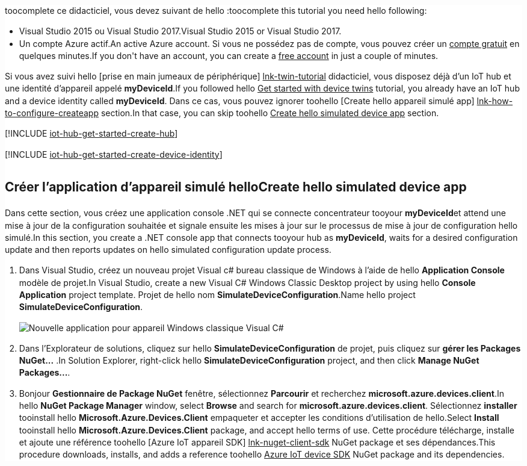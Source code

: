 <span data-ttu-id="3394e-109">toocomplete ce didacticiel, vous devez suivant de hello :</span><span class="sxs-lookup"><span data-stu-id="3394e-109">toocomplete this tutorial you need hello following:</span></span>

* <span data-ttu-id="3394e-110">Visual Studio 2015 ou Visual Studio 2017.</span><span class="sxs-lookup"><span data-stu-id="3394e-110">Visual Studio 2015 or Visual Studio 2017.</span></span>
* <span data-ttu-id="3394e-111">Un compte Azure actif.</span><span class="sxs-lookup"><span data-stu-id="3394e-111">An active Azure account.</span></span> <span data-ttu-id="3394e-112">Si vous ne possédez pas de compte, vous pouvez créer un [compte gratuit][lnk-free-trial] en quelques minutes.</span><span class="sxs-lookup"><span data-stu-id="3394e-112">If you don't have an account, you can create a [free account][lnk-free-trial] in just a couple of minutes.</span></span>

<span data-ttu-id="3394e-113">Si vous avez suivi hello [prise en main jumeaux de périphérique] [ lnk-twin-tutorial] didacticiel, vous disposez déjà d’un IoT hub et une identité d’appareil appelé **myDeviceId**.</span><span class="sxs-lookup"><span data-stu-id="3394e-113">If you followed hello [Get started with device twins][lnk-twin-tutorial] tutorial, you already have an IoT hub and a device identity called **myDeviceId**.</span></span> <span data-ttu-id="3394e-114">Dans ce cas, vous pouvez ignorer toohello [Create hello appareil simulé app] [ lnk-how-to-configure-createapp] section.</span><span class="sxs-lookup"><span data-stu-id="3394e-114">In that case, you can skip toohello [Create hello simulated device app][lnk-how-to-configure-createapp] section.</span></span>

[!INCLUDE [iot-hub-get-started-create-hub](../../includes/iot-hub-get-started-create-hub.md)]

[!INCLUDE [iot-hub-get-started-create-device-identity](../../includes/iot-hub-get-started-create-device-identity-portal.md)]

<a id="#create-the-simulated-device-app"></a>
## <a name="create-hello-simulated-device-app"></a><span data-ttu-id="3394e-115">Créer l’application d’appareil simulé hello</span><span class="sxs-lookup"><span data-stu-id="3394e-115">Create hello simulated device app</span></span>
<span data-ttu-id="3394e-116">Dans cette section, vous créez une application console .NET qui se connecte concentrateur tooyour **myDeviceId**et attend une mise à jour de la configuration souhaitée et signale ensuite les mises à jour sur le processus de mise à jour de configuration hello simulé.</span><span class="sxs-lookup"><span data-stu-id="3394e-116">In this section, you create a .NET console app that connects tooyour hub as **myDeviceId**, waits for a desired configuration update and then reports updates on hello simulated configuration update process.</span></span>

1. <span data-ttu-id="3394e-117">Dans Visual Studio, créez un nouveau projet Visual c# bureau classique de Windows à l’aide de hello **Application Console** modèle de projet.</span><span class="sxs-lookup"><span data-stu-id="3394e-117">In Visual Studio, create a new Visual C# Windows Classic Desktop project by using hello **Console Application** project template.</span></span> <span data-ttu-id="3394e-118">Projet de hello nom **SimulateDeviceConfiguration**.</span><span class="sxs-lookup"><span data-stu-id="3394e-118">Name hello project **SimulateDeviceConfiguration**.</span></span>
   
    ![Nouvelle application pour appareil Windows classique Visual C#][img-createdeviceapp]

1. <span data-ttu-id="3394e-120">Dans l’Explorateur de solutions, cliquez sur hello **SimulateDeviceConfiguration** de projet, puis cliquez sur **gérer les Packages NuGet...** .</span><span class="sxs-lookup"><span data-stu-id="3394e-120">In Solution Explorer, right-click hello **SimulateDeviceConfiguration** project, and then click **Manage NuGet Packages...**.</span></span>
1. <span data-ttu-id="3394e-121">Bonjour **Gestionnaire de Package NuGet** fenêtre, sélectionnez **Parcourir** et recherchez **microsoft.azure.devices.client**.</span><span class="sxs-lookup"><span data-stu-id="3394e-121">In hello **NuGet Package Manager** window, select **Browse** and search for **microsoft.azure.devices.client**.</span></span> <span data-ttu-id="3394e-122">Sélectionnez **installer** tooinstall hello **Microsoft.Azure.Devices.Client** empaqueter et accepter les conditions d’utilisation de hello.</span><span class="sxs-lookup"><span data-stu-id="3394e-122">Select **Install** tooinstall hello **Microsoft.Azure.Devices.Client** package, and accept hello terms of use.</span></span> <span data-ttu-id="3394e-123">Cette procédure télécharge, installe et ajoute une référence toohello [Azure IoT appareil SDK] [ lnk-nuget-client-sdk] NuGet package et ses dépendances.</span><span class="sxs-lookup"><span data-stu-id="3394e-123">This procedure downloads, installs, and adds a reference toohello [Azure IoT device SDK][lnk-nuget-client-sdk] NuGet package and its dependencies.</span></span>
   

[img-servicenuget]: media/iot-hub-csharp-csharp-twin-how-to-configure/servicesdknuget.png
[img-createapp]: media/iot-hub-csharp-csharp-twin-how-to-configure/createnetapp.png
[img-deviceconfigured]: media/iot-hub-csharp-csharp-twin-how-to-configure/deviceconfigured.png
[img-createdeviceapp]: media/iot-hub-csharp-csharp-twin-how-to-configure/createdeviceapp.png
[img-clientnuget]: media/iot-hub-csharp-csharp-twin-how-to-configure/devicesdknuget.png
[img-deviceconfigured]: media/iot-hub-csharp-csharp-twin-how-to-configure/deviceconfigured.png
[lnk-hub-sdks]: iot-hub-devguide-sdks.md
[lnk-free-trial]: http://azure.microsoft.com/pricing/free-trial/
[lnk-nuget-client-sdk]: https://www.nuget.org/packages/Microsoft.Azure.Devices.Client/
[lnk-nuget-service-sdk]: https://www.nuget.org/packages/Microsoft.Azure.Devices/1.1.0/
[lnk-query]: iot-hub-devguide-query-language.md
[lnk-twin-notifications]: iot-hub-devguide-device-twins.md#back-end-operations
[lnk-twin-tutorial]: iot-hub-csharp-csharp-twin-getstarted.md
[lnk-schedule-jobs]: iot-hub-node-node-schedule-jobs.md
[lnk-iothub-getstarted]: iot-hub-csharp-csharp-getstarted.md
[lnk-methods-tutorial]: iot-hub-node-node-direct-methods.md
[lnk-how-to-configure-createapp]: iot-hub-csharp-csharp-twin-how-to-configure.md#create-the-simulated-device-app